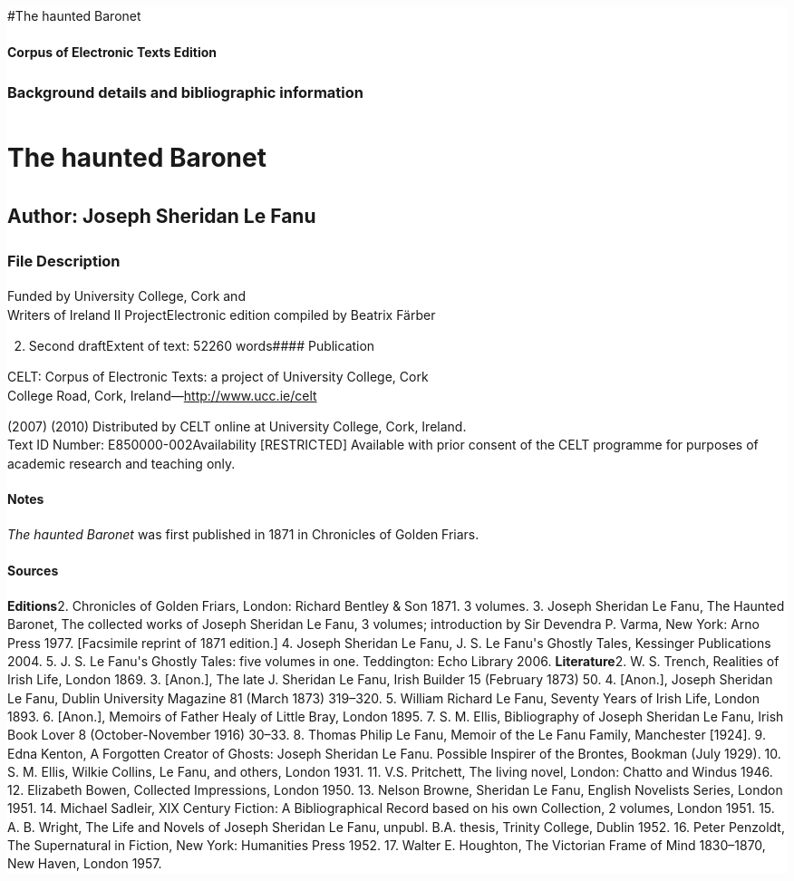 

#The haunted Baronet






#### Corpus of Electronic Texts Edition


### Background details and bibliographic information


The haunted Baronet
===================


Author: Joseph Sheridan Le Fanu
-------------------------------


### File Description

Funded by University College, Cork and  
Writers of Ireland II ProjectElectronic edition compiled by Beatrix Färber

 2. Second draftExtent of text: 52260 words#### Publication


CELT: Corpus of Electronic Texts: a project of University College, Cork  
College Road, Cork, Ireland—http://www.ucc.ie/celt

 (2007) (2010) Distributed by CELT online at University College, Cork, Ireland.  
Text ID Number: E850000-002Availability [RESTRICTED] 
Available with prior consent of the CELT programme for purposes of academic research and teaching only.


#### Notes

*The haunted Baronet* was first published in 1871 in Chronicles of Golden Friars.

#### Sources


**Editions**2. Chronicles of Golden Friars, London: Richard Bentley & Son 1871. 3 volumes.
3. Joseph Sheridan Le Fanu, The Haunted Baronet, The collected works of Joseph Sheridan Le Fanu, 3 volumes; introduction by Sir Devendra P. Varma, New York: Arno Press 1977. [Facsimile reprint of 1871 edition.]
4. Joseph Sheridan Le Fanu, J. S. Le Fanu's Ghostly Tales, Kessinger Publications 2004.
5. J. S. Le Fanu's Ghostly Tales: five volumes in one. Teddington: Echo Library 2006.
**Literature**2. W. S. Trench, Realities of Irish Life, London 1869.
3. [Anon.], The late J. Sheridan Le Fanu, Irish Builder 15 (February 1873) 50.
4. [Anon.], Joseph Sheridan Le Fanu, Dublin University Magazine 81 (March 1873) 319–320.
5. William Richard Le Fanu, Seventy Years of Irish Life, London 1893.
6. [Anon.], Memoirs of Father Healy of Little Bray, London 1895.
7. S. M. Ellis, Bibliography of Joseph Sheridan Le Fanu, Irish Book Lover 8 (October-November 1916) 30–33.
8. Thomas Philip Le Fanu, Memoir of the Le Fanu Family, Manchester [1924].
9. Edna Kenton, A Forgotten Creator of Ghosts: Joseph Sheridan Le Fanu. Possible Inspirer of the Brontes, Bookman (July 1929).
10. S. M. Ellis, Wilkie Collins, Le Fanu, and others, London 1931.
11. V.S. Pritchett, The living novel, London: Chatto and Windus 1946.
12. Elizabeth Bowen, Collected Impressions, London 1950.
13. Nelson Browne, Sheridan Le Fanu, English Novelists Series, London 1951.
14. Michael Sadleir, XIX Century Fiction: A Bibliographical Record based on his own Collection, 2 volumes, London 1951.
15. A. B. Wright, The Life and Novels of Joseph Sheridan Le Fanu, unpubl. B.A. thesis, Trinity College, Dublin 1952.
16. Peter Penzoldt, The Supernatural in Fiction, New York: Humanities Press 1952.
17. Walter E. Houghton, The Victorian Frame of Mind 1830–1870, New Haven, London 1957.